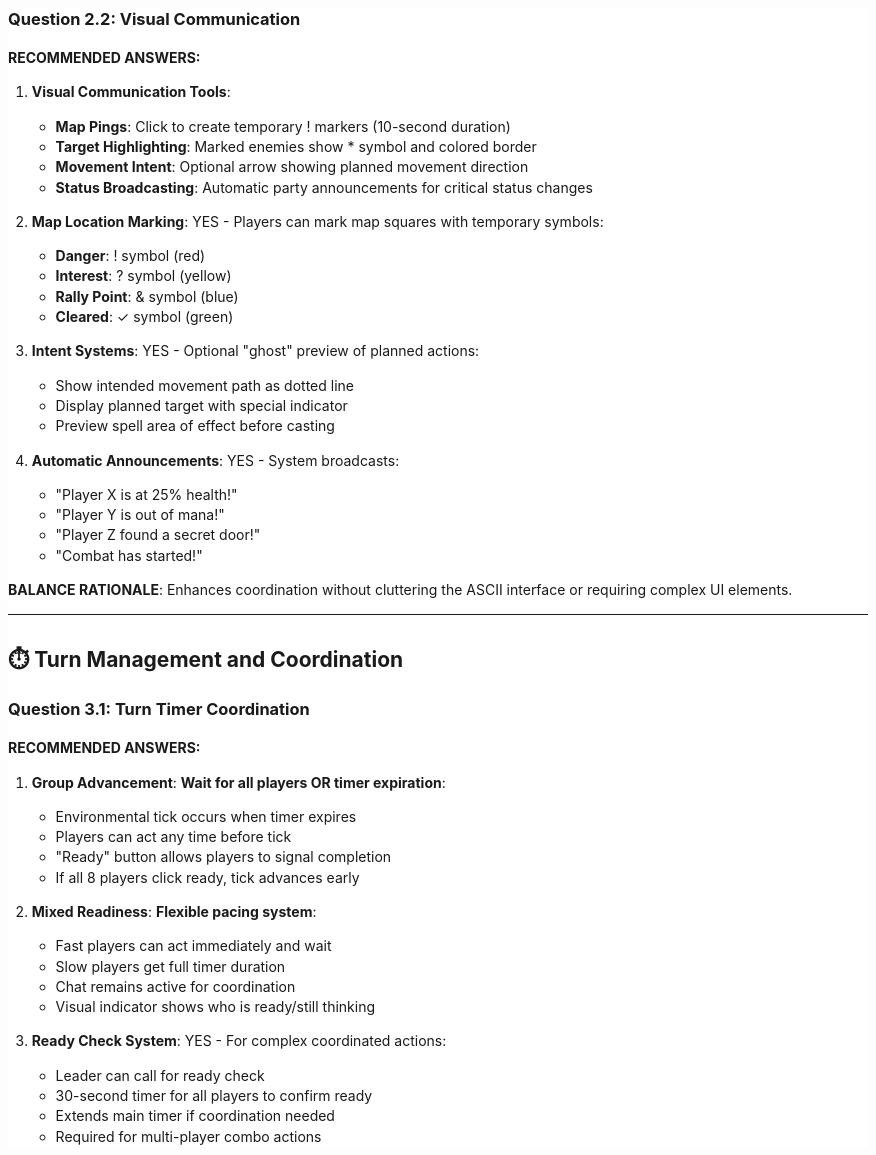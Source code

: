 
### Question 2.2: Visual Communication

**RECOMMENDED ANSWERS:**

1. **Visual Communication Tools**:
   - **Map Pings**: Click to create temporary ! markers (10-second duration)
   - **Target Highlighting**: Marked enemies show * symbol and colored border
   - **Movement Intent**: Optional arrow showing planned movement direction
   - **Status Broadcasting**: Automatic party announcements for critical status changes

2. **Map Location Marking**: YES - Players can mark map squares with temporary symbols:
   - **Danger**: ! symbol (red)
   - **Interest**: ? symbol (yellow)
   - **Rally Point**: & symbol (blue)
   - **Cleared**: ✓ symbol (green)

3. **Intent Systems**: YES - Optional "ghost" preview of planned actions:
   - Show intended movement path as dotted line
   - Display planned target with special indicator
   - Preview spell area of effect before casting

4. **Automatic Announcements**: YES - System broadcasts:
   - "Player X is at 25% health!"
   - "Player Y is out of mana!"
   - "Player Z found a secret door!"
   - "Combat has started!"

**BALANCE RATIONALE**: Enhances coordination without cluttering the ASCII interface or requiring complex UI elements.

---

## ⏱️ Turn Management and Coordination

### Question 3.1: Turn Timer Coordination

**RECOMMENDED ANSWERS:**

1. **Group Advancement**: **Wait for all players OR timer expiration**:
   - Environmental tick occurs when timer expires
   - Players can act any time before tick
   - "Ready" button allows players to signal completion
   - If all 8 players click ready, tick advances early

2. **Mixed Readiness**: **Flexible pacing system**:
   - Fast players can act immediately and wait
   - Slow players get full timer duration
   - Chat remains active for coordination
   - Visual indicator shows who is ready/still thinking

3. **Ready Check System**: YES - For complex coordinated actions:
   - Leader can call for ready check
   - 30-second timer for all players to confirm ready
   - Extends main timer if coordination needed
   - Required for multi-player combo actions
